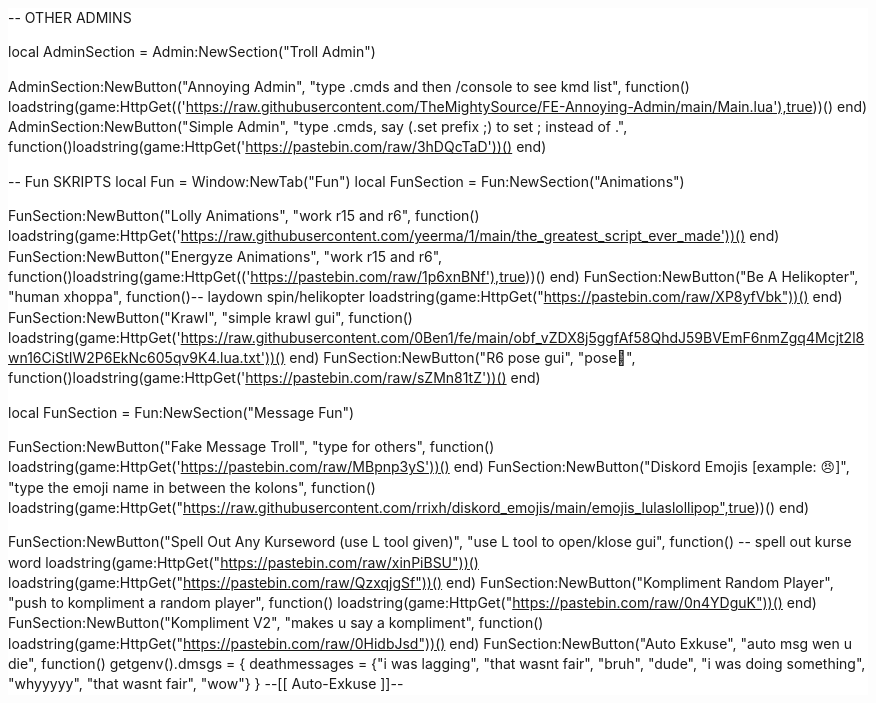 -- OTHER ADMINS

local AdminSection = Admin:NewSection("Troll Admin")

AdminSection:NewButton("Annoying Admin", "type .cmds and then /console to see kmd list", function()
loadstring(game:HttpGet(('https://raw.githubusercontent.com/TheMightySource/FE-Annoying-Admin/main/Main.lua'),true))()
end)
AdminSection:NewButton("Simple Admin", "type .cmds, say (.set prefix ;) to set ; instead of .", function()loadstring(game:HttpGet('https://pastebin.com/raw/3hDQcTaD'))()
end)



-- Fun SKRIPTS
local Fun = Window:NewTab("Fun")
local FunSection = Fun:NewSection("Animations")

FunSection:NewButton("Lolly Animations", "work r15 and r6", function()
loadstring(game:HttpGet('https://raw.githubusercontent.com/yeerma/1/main/the_greatest_script_ever_made'))()
end)
FunSection:NewButton("Energyze Animations", "work r15 and r6", function()loadstring(game:HttpGet(('https://pastebin.com/raw/1p6xnBNf'),true))()
end)
FunSection:NewButton("Be A Helikopter", "human xhoppa", function()-- laydown spin/helikopter
loadstring(game:HttpGet("https://pastebin.com/raw/XP8yfVbk"))()
end)
FunSection:NewButton("Krawl", "simple krawl gui", function()
  loadstring(game:HttpGet('https://raw.githubusercontent.com/0Ben1/fe/main/obf_vZDX8j5ggfAf58QhdJ59BVEmF6nmZgq4Mcjt2l8wn16CiStIW2P6EkNc605qv9K4.lua.txt'))()
end)
FunSection:NewButton("R6 pose gui", "pose📸",
function()loadstring(game:HttpGet('https://pastebin.com/raw/sZMn81tZ'))()
end)


local FunSection = Fun:NewSection("Message Fun")

FunSection:NewButton("Fake Message Troll", "type for others", function()
loadstring(game:HttpGet('https://pastebin.com/raw/MBpnp3yS'))()
end)
FunSection:NewButton("Diskord Emojis [example: :angry:]", "type the emoji name in between the kolons", function()
  loadstring(game:HttpGet("https://raw.githubusercontent.com/rrixh/diskord_emojis/main/emojis_lulaslollipop",true))()
end)

FunSection:NewButton("Spell Out Any Kurseword (use L tool given)", "use L tool to open/klose gui", function()
-- spell out kurse word
loadstring(game:HttpGet("https://pastebin.com/raw/xinPiBSU"))()
  loadstring(game:HttpGet("https://pastebin.com/raw/QzxqjgSf"))()
end)
FunSection:NewButton("Kompliment Random Player", "push to kompliment a random player", function()
loadstring(game:HttpGet("https://pastebin.com/raw/0n4YDguK"))()
end)
FunSection:NewButton("Kompliment V2", "makes u say a kompliment", function()
loadstring(game:HttpGet("https://pastebin.com/raw/0HidbJsd"))()
end)
FunSection:NewButton("Auto Exkuse", "auto msg wen u die", function()
getgenv().dmsgs = {
deathmessages = {"i was lagging", "that wasnt fair", "bruh", "dude", "i was doing something", "whyyyyy", "that wasnt fair", "wow"}
}
--[[
Auto-Exkuse
]]--
